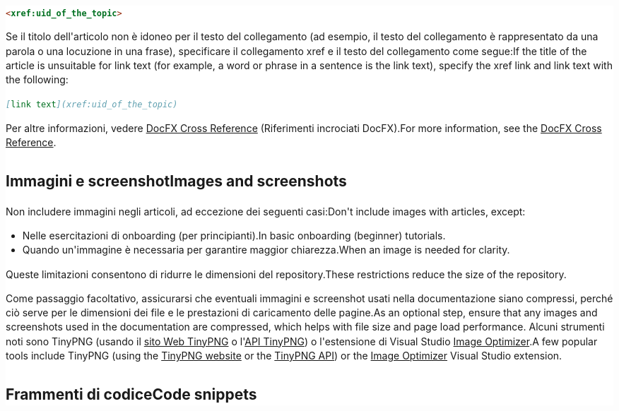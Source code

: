 ```md
<xref:uid_of_the_topic>
```

<span data-ttu-id="f6e29-135">Se il titolo dell'articolo non è idoneo per il testo del collegamento (ad esempio, il testo del collegamento è rappresentato da una parola o una locuzione in una frase), specificare il collegamento xref e il testo del collegamento come segue:</span><span class="sxs-lookup"><span data-stu-id="f6e29-135">If the title of the article is unsuitable for link text (for example, a word or phrase in a sentence is the link text), specify the xref link and link text with the following:</span></span>

```md
[link text](xref:uid_of_the_topic)
```

<span data-ttu-id="f6e29-136">Per altre informazioni, vedere [DocFX Cross Reference](https://dotnet.github.io/docfx/spec/docfx_flavored_markdown.html#cross-reference) (Riferimenti incrociati DocFX).</span><span class="sxs-lookup"><span data-stu-id="f6e29-136">For more information, see the [DocFX Cross Reference](https://dotnet.github.io/docfx/spec/docfx_flavored_markdown.html#cross-reference).</span></span>

## <a name="images-and-screenshots"></a><span data-ttu-id="f6e29-137">Immagini e screenshot</span><span class="sxs-lookup"><span data-stu-id="f6e29-137">Images and screenshots</span></span>

<span data-ttu-id="f6e29-138">Non includere immagini negli articoli, ad eccezione dei seguenti casi:</span><span class="sxs-lookup"><span data-stu-id="f6e29-138">Don't include images with articles, except:</span></span>

* <span data-ttu-id="f6e29-139">Nelle esercitazioni di onboarding (per principianti).</span><span class="sxs-lookup"><span data-stu-id="f6e29-139">In basic onboarding (beginner) tutorials.</span></span>
* <span data-ttu-id="f6e29-140">Quando un'immagine è necessaria per garantire maggior chiarezza.</span><span class="sxs-lookup"><span data-stu-id="f6e29-140">When an image is needed for clarity.</span></span>

<span data-ttu-id="f6e29-141">Queste limitazioni consentono di ridurre le dimensioni del repository.</span><span class="sxs-lookup"><span data-stu-id="f6e29-141">These restrictions reduce the size of the repository.</span></span>

<span data-ttu-id="f6e29-142">Come passaggio facoltativo, assicurarsi che eventuali immagini e screenshot usati nella documentazione siano compressi, perché ciò serve per le dimensioni dei file e le prestazioni di caricamento delle pagine.</span><span class="sxs-lookup"><span data-stu-id="f6e29-142">As an optional step, ensure that any images and screenshots used in the documentation are compressed, which helps with file size and page load performance.</span></span> <span data-ttu-id="f6e29-143">Alcuni strumenti noti sono TinyPNG (usando il [sito Web TinyPNG](https://tinypng.com/) o l'[API TinyPNG](https://tinypng.com/developers)) o l'estensione di Visual Studio [Image Optimizer](https://marketplace.visualstudio.com/items?itemName=MadsKristensen.ImageOptimizer).</span><span class="sxs-lookup"><span data-stu-id="f6e29-143">A few popular tools include TinyPNG (using the [TinyPNG website](https://tinypng.com/) or the [TinyPNG API](https://tinypng.com/developers)) or the [Image Optimizer](https://marketplace.visualstudio.com/items?itemName=MadsKristensen.ImageOptimizer) Visual Studio extension.</span></span>

## <a name="code-snippets"></a><span data-ttu-id="f6e29-144">Frammenti di codice</span><span class="sxs-lookup"><span data-stu-id="f6e29-144">Code snippets</span></span>
